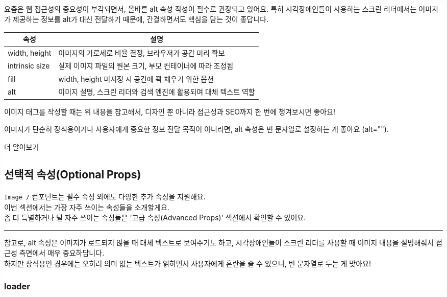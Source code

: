 요즘은 웹 접근성의 중요성이 부각되면서, 올바른 alt 속성 작성이 필수로 권장되고 있어요. 특히 시각장애인들이 사용하는 스크린 리더에서는 이미지가 제공하는 정보를 alt가 대신 전달하기 때문에, 간결하면서도 핵심을 담는 것이 좋답니다.

| 속성              | 설명                                                         |
|-------------------|--------------------------------------------------------------|
| width, height     | 이미지의 가로세로 비율 결정, 브라우저가 공간 미리 확보       |
| intrinsic size    | 실제 이미지 파일의 원본 크기, 부모 컨테이너에 따라 조정됨    |
| fill              | width, height 미지정 시 공간에 꽉 채우기 위한 옵션           |
| alt               | 이미지 설명, 스크린 리더와 검색 엔진에 활용되며 대체 텍스트 역할 |

이미지 태그를 작성할 때는 위 내용을 참고해서, 디자인 뿐 아니라 접근성과 SEO까지 한 번에 챙겨보시면 좋아요!


<ins class="adsbygoogle"
     style="display:block"
     data-ad-client="ca-pub-4877378276818686"
     data-ad-slot="1549334788"
     data-ad-format="auto"
     data-full-width-responsive="true"></ins>
<script>
(adsbygoogle = window.adsbygoogle || []).push({});
</script>

이미지가 단순히 장식용이거나
사용자에게 중요한 정보 전달 목적이 아니라면,
alt 속성은 빈 문자열로 설정하는 게 좋아요 (alt="").

더 알아보기

## 선택적 속성(Optional Props)

`Image /` 컴포넌트는 필수 속성 외에도 다양한 추가 속성을 지원해요.  
이번 섹션에서는 가장 자주 쓰이는 속성들을 소개할게요.  
좀 더 특별하거나 덜 자주 쓰이는 속성들은 '고급 속성(Advanced Props)' 섹션에서 확인할 수 있어요.

---

참고로, alt 속성은 이미지가 로드되지 않을 때 대체 텍스트로 보여주기도 하고, 시각장애인들이 스크린 리더를 사용할 때 이미지 내용을 설명해줘서 접근성 측면에서 매우 중요하답니다.  
하지만 장식용인 경우에는 오히려 의미 없는 텍스트가 읽히면서 사용자에게 혼란을 줄 수 있으니, 빈 문자열로 두는 게 맞아요!


<ins class="adsbygoogle"
     style="display:block"
     data-ad-client="ca-pub-4877378276818686"
     data-ad-slot="1549334788"
     data-ad-format="auto"
     data-full-width-responsive="true"></ins>
<script>
(adsbygoogle = window.adsbygoogle || []).push({});
</script>

### loader
